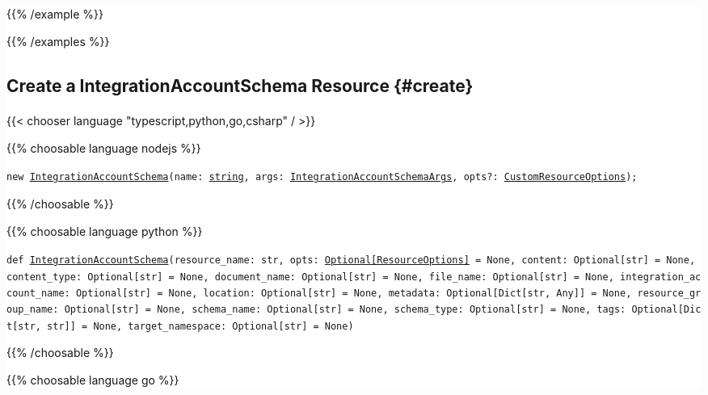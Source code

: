 ```typescript

```

{{% /example %}}

{{% /examples %}}


## Create a IntegrationAccountSchema Resource {#create}
{{< chooser language "typescript,python,go,csharp" / >}}


{{% choosable language nodejs %}}
<div class="highlight"><pre class="chroma"><code class="language-typescript" data-lang="typescript"><span class="k">new </span><span class="nx"><a href="/docs/reference/pkg/nodejs/pulumi/azure-nextgen/logic/latest/#IntegrationAccountSchema">IntegrationAccountSchema</a></span><span class="p">(</span><span class="nx">name</span><span class="p">:</span> <span class="nx"><a href="https://developer.mozilla.org/en-US/docs/Web/JavaScript/Reference/Global_Objects/string">string</a></span><span class="p">, </span><span class="nx">args</span><span class="p">:</span> <span class="nx"><a href="/docs/reference/pkg/nodejs/pulumi/azure-nextgen/logic/latest/#IntegrationAccountSchemaArgs">IntegrationAccountSchemaArgs</a></span><span class="p">, </span><span class="nx">opts</span><span class="p">?:</span> <span class="nx"><a href="/docs/reference/pkg/nodejs/pulumi/pulumi/#CustomResourceOptions">CustomResourceOptions</a></span><span class="p">);</span></code></pre></div>
{{% /choosable %}}

{{% choosable language python %}}
<div class="highlight"><pre class="chroma"><code class="language-python" data-lang="python"><span class="k">def </span><span class="nx"><a href="/docs/reference/pkg/python/pulumi_azure-nextgen/logic/latest/#pulumi_azure-nextgen.logic/latest.IntegrationAccountSchema">IntegrationAccountSchema</a></span><span class="p">(</span><span class="nx">resource_name</span><span class="p">:</span> <span class="nx">str</span><span class="p">, </span><span class="nx">opts</span><span class="p">:</span> <span class="nx"><a href="/docs/reference/pkg/python/pulumi/#pulumi.ResourceOptions">Optional[ResourceOptions]</a></span> = None<span class="p">, </span><span class="nx">content</span><span class="p">:</span> <span class="nx">Optional[str]</span> = None<span class="p">, </span><span class="nx">content_type</span><span class="p">:</span> <span class="nx">Optional[str]</span> = None<span class="p">, </span><span class="nx">document_name</span><span class="p">:</span> <span class="nx">Optional[str]</span> = None<span class="p">, </span><span class="nx">file_name</span><span class="p">:</span> <span class="nx">Optional[str]</span> = None<span class="p">, </span><span class="nx">integration_account_name</span><span class="p">:</span> <span class="nx">Optional[str]</span> = None<span class="p">, </span><span class="nx">location</span><span class="p">:</span> <span class="nx">Optional[str]</span> = None<span class="p">, </span><span class="nx">metadata</span><span class="p">:</span> <span class="nx">Optional[Dict[str, Any]]</span> = None<span class="p">, </span><span class="nx">resource_group_name</span><span class="p">:</span> <span class="nx">Optional[str]</span> = None<span class="p">, </span><span class="nx">schema_name</span><span class="p">:</span> <span class="nx">Optional[str]</span> = None<span class="p">, </span><span class="nx">schema_type</span><span class="p">:</span> <span class="nx">Optional[str]</span> = None<span class="p">, </span><span class="nx">tags</span><span class="p">:</span> <span class="nx">Optional[Dict[str, str]]</span> = None<span class="p">, </span><span class="nx">target_namespace</span><span class="p">:</span> <span class="nx">Optional[str]</span> = None<span class="p">)</span></code></pre></div>
{{% /choosable %}}

{{% choosable language go %}}